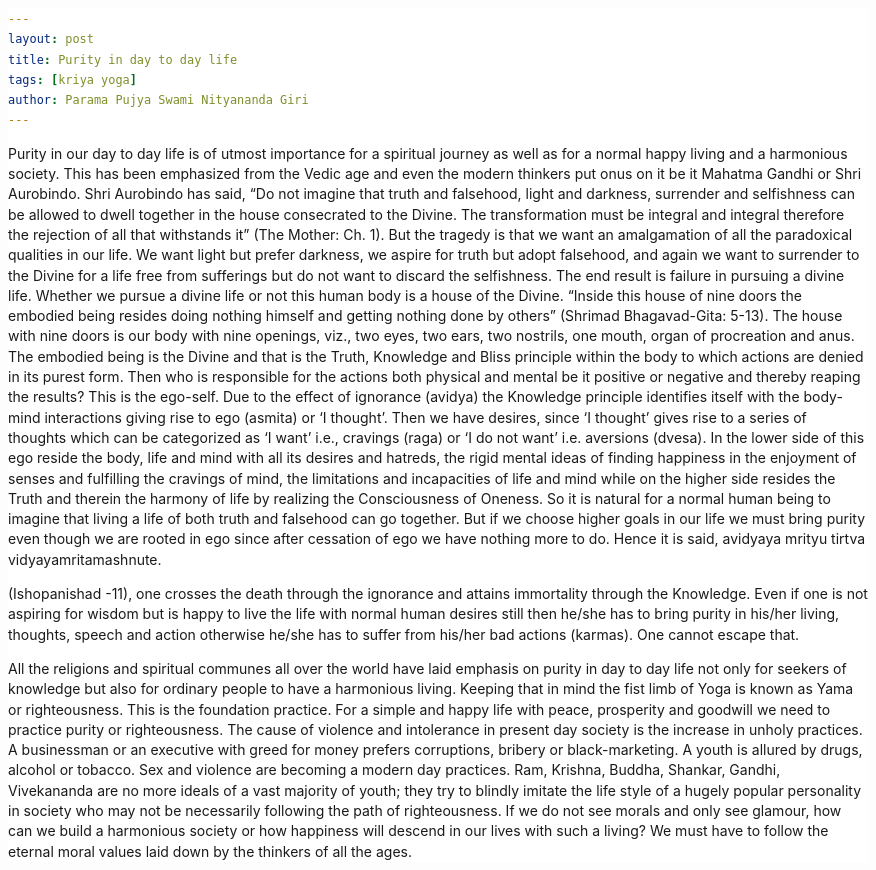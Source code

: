 ```yaml
---
layout: post
title: Purity in day to day life
tags: [kriya yoga]
author: Parama Pujya Swami Nityananda Giri
---
```


Purity in our day to day life is of utmost importance for a spiritual journey as well as for a normal happy living and a harmonious society. This has been emphasized from the Vedic age and even the modern thinkers put onus on it be it Mahatma Gandhi or Shri Aurobindo. Shri Aurobindo has said, “Do not imagine that truth and falsehood, light and darkness, surrender and selfishness can be allowed to dwell together in the house consecrated to the Divine. The transformation must be integral and integral therefore the rejection of all that withstands it” (The Mother: Ch. 1). But the tragedy is that we want an amalgamation of all the paradoxical qualities in our life. We want light but prefer darkness, we aspire for truth but adopt falsehood, and again we want to surrender to the Divine for a life free from sufferings but do not want to discard the selfishness. The end result is failure in pursuing a divine life. Whether we pursue a divine life or not this human body is a house of the Divine. “Inside this house of nine doors the embodied being resides doing nothing himself and getting nothing done by others” (Shrimad Bhagavad-Gita: 5-13). The house with nine doors is our body with nine openings, viz., two eyes, two ears, two nostrils, one mouth, organ of procreation and anus. The embodied being is the Divine and that is the Truth, Knowledge and Bliss principle within the body to which actions are denied in its purest form. Then who is responsible for the actions both physical and mental be it positive or negative and thereby reaping the results? This is the ego-self. Due to the effect of ignorance (avidya) the Knowledge principle identifies itself with the body-mind interactions giving rise to ego (asmita) or ‘I thought’. Then we have desires, since ‘I thought’ gives rise to a series of thoughts which can be categorized as ‘I want’ i.e., cravings (raga) or ‘I do not want’ i.e. aversions (dvesa). In the lower side of this ego reside the body, life and mind with all its desires and hatreds, the rigid mental ideas of finding happiness in the enjoyment of senses and fulfilling the cravings of mind, the limitations and incapacities of life and mind while on the higher side resides the Truth and therein the harmony of life by realizing the Consciousness of Oneness. So it is natural for a normal human being to imagine that living a life of both truth and falsehood can go together. But if we choose higher goals in our life we must bring purity even though we are rooted in ego since after cessation of ego we have nothing more to do. Hence it is said, avidyaya mrityu tirtva vidyayamritamashnute.

(Ishopanishad -11), one crosses the death through the ignorance and attains immortality through the Knowledge. Even if one is not aspiring for wisdom but is happy to live the life with normal human desires still then he/she has to bring purity in his/her living, thoughts, speech and action otherwise he/she has to suffer from his/her bad actions (karmas). One cannot escape that.

All the religions and spiritual communes all over the world have laid emphasis on purity in day to day life not only for seekers of knowledge but also for ordinary people to have a harmonious living. Keeping that in mind the fist limb of Yoga is known as Yama or righteousness. This is the foundation practice. For a simple and happy life with peace, prosperity and goodwill we need to practice purity or righteousness. The cause of violence and intolerance in present day society is the increase in unholy practices. A businessman or an executive with greed for money prefers corruptions, bribery or black-marketing. A youth is allured by drugs, alcohol or tobacco. Sex and violence are becoming a modern day practices. Ram, Krishna, Buddha, Shankar, Gandhi, Vivekananda are no more ideals of a vast majority of youth; they try to blindly imitate the life style of a hugely popular personality in society who may not be necessarily following the path of righteousness. If we do not see morals and only see glamour, how can we build a harmonious society or how happiness will descend in our lives with such a living? We must have to follow the eternal moral values laid down by the thinkers of all the ages.

